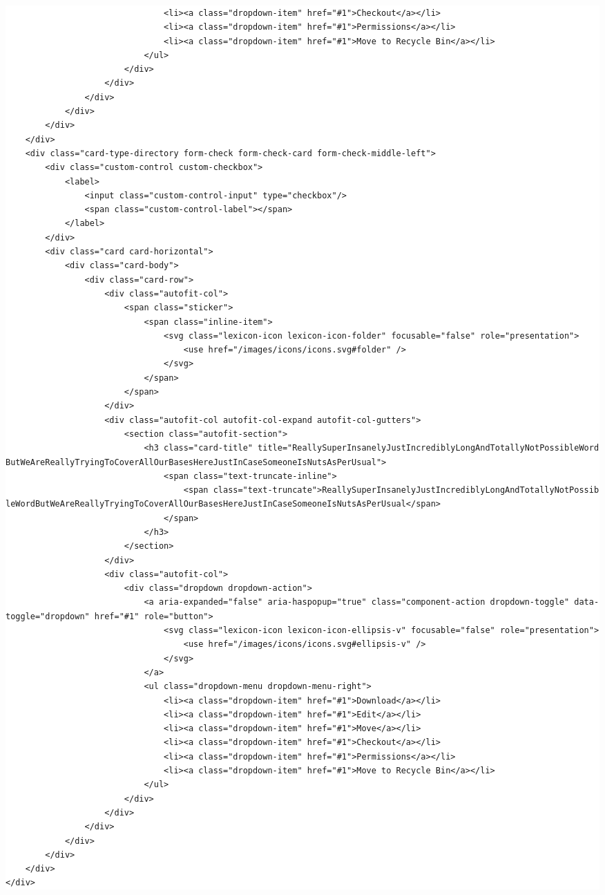 									<li><a class="dropdown-item" href="#1">Checkout</a></li>
									<li><a class="dropdown-item" href="#1">Permissions</a></li>
									<li><a class="dropdown-item" href="#1">Move to Recycle Bin</a></li>
								</ul>
							</div>
						</div>
					</div>
				</div>
			</div>
		</div>
		<div class="card-type-directory form-check form-check-card form-check-middle-left">
			<div class="custom-control custom-checkbox">
				<label>
					<input class="custom-control-input" type="checkbox"/>
					<span class="custom-control-label"></span>
				</label>
			</div>
			<div class="card card-horizontal">
				<div class="card-body">
					<div class="card-row">
						<div class="autofit-col">
							<span class="sticker">
								<span class="inline-item">
									<svg class="lexicon-icon lexicon-icon-folder" focusable="false" role="presentation">
										<use href="/images/icons/icons.svg#folder" />
									</svg>
								</span>
							</span>
						</div>
						<div class="autofit-col autofit-col-expand autofit-col-gutters">
							<section class="autofit-section">
								<h3 class="card-title" title="ReallySuperInsanelyJustIncrediblyLongAndTotallyNotPossibleWordButWeAreReallyTryingToCoverAllOurBasesHereJustInCaseSomeoneIsNutsAsPerUsual">
									<span class="text-truncate-inline">
										<span class="text-truncate">ReallySuperInsanelyJustIncrediblyLongAndTotallyNotPossibleWordButWeAreReallyTryingToCoverAllOurBasesHereJustInCaseSomeoneIsNutsAsPerUsual</span>
									</span>
								</h3>
							</section>
						</div>
						<div class="autofit-col">
							<div class="dropdown dropdown-action">
								<a aria-expanded="false" aria-haspopup="true" class="component-action dropdown-toggle" data-toggle="dropdown" href="#1" role="button">
									<svg class="lexicon-icon lexicon-icon-ellipsis-v" focusable="false" role="presentation">
										<use href="/images/icons/icons.svg#ellipsis-v" />
									</svg>
								</a>
								<ul class="dropdown-menu dropdown-menu-right">
									<li><a class="dropdown-item" href="#1">Download</a></li>
									<li><a class="dropdown-item" href="#1">Edit</a></li>
									<li><a class="dropdown-item" href="#1">Move</a></li>
									<li><a class="dropdown-item" href="#1">Checkout</a></li>
									<li><a class="dropdown-item" href="#1">Permissions</a></li>
									<li><a class="dropdown-item" href="#1">Move to Recycle Bin</a></li>
								</ul>
							</div>
						</div>
					</div>
				</div>
			</div>
		</div>
	</div>
</div>